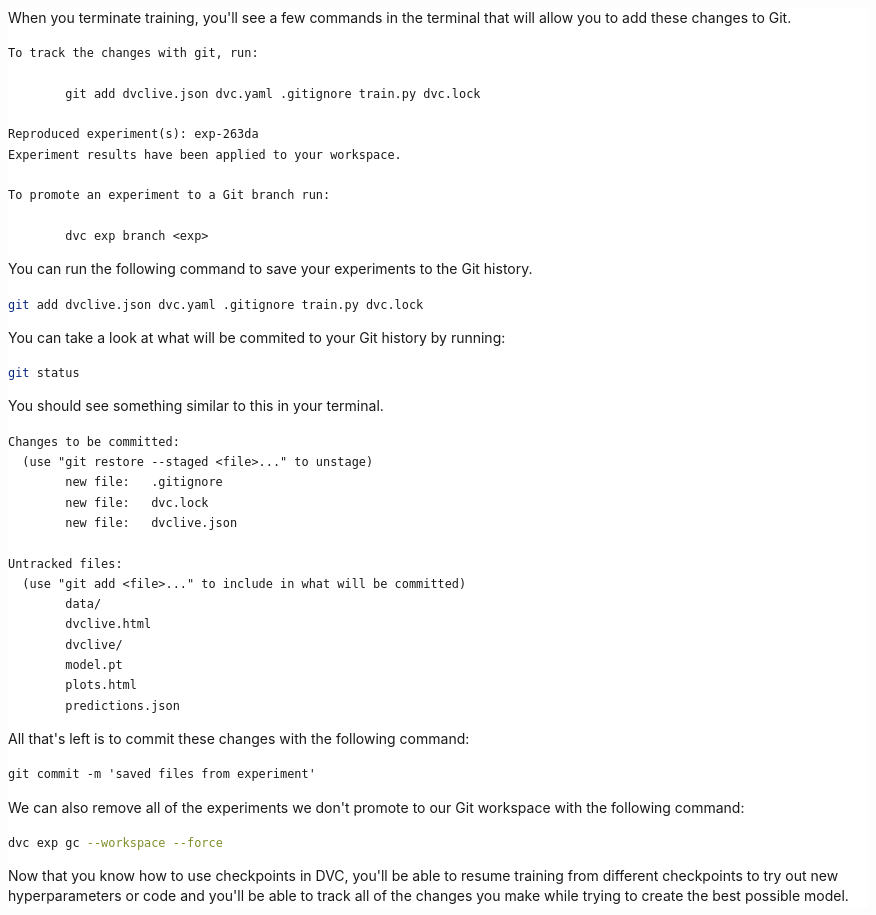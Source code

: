 When you terminate training, you'll see a few commands in the terminal that will
allow you to add these changes to Git.

```dvc
To track the changes with git, run:

        git add dvclive.json dvc.yaml .gitignore train.py dvc.lock

Reproduced experiment(s): exp-263da
Experiment results have been applied to your workspace.

To promote an experiment to a Git branch run:

        dvc exp branch <exp>
```

You can run the following command to save your experiments to the Git history.

```bash
git add dvclive.json dvc.yaml .gitignore train.py dvc.lock
```

You can take a look at what will be commited to your Git history by running:

```bash
git status
```

You should see something similar to this in your terminal.

```git
Changes to be committed:
  (use "git restore --staged <file>..." to unstage)
        new file:   .gitignore
        new file:   dvc.lock
        new file:   dvclive.json

Untracked files:
  (use "git add <file>..." to include in what will be committed)
        data/
        dvclive.html
        dvclive/
        model.pt
        plots.html
        predictions.json
```

All that's left is to commit these changes with the following command:

```git
git commit -m 'saved files from experiment'
```

We can also remove all of the experiments we don't promote to our Git workspace
with the following command:

```bash
dvc exp gc --workspace --force
```

Now that you know how to use checkpoints in DVC, you'll be able to resume
training from different checkpoints to try out new hyperparameters or code and
you'll be able to track all of the changes you make while trying to create the
best possible model.
